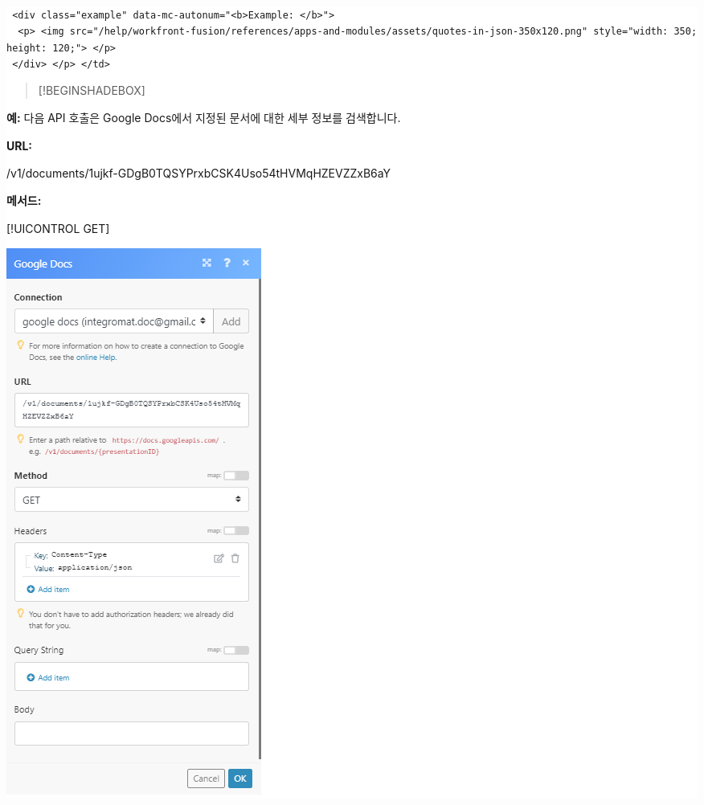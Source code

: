      <div class="example" data-mc-autonum="<b>Example: </b>"> 
      <p> <img src="/help/workfront-fusion/references/apps-and-modules/assets/quotes-in-json-350x120.png" style="width: 350;height: 120;"> </p> 
     </div> </p> </td> 
  </tr> 
 </tbody> 
</table>

>[!BEGINSHADEBOX]

**예:** 다음 API 호출은 Google Docs에서 지정된 문서에 대한 세부 정보를 검색합니다.

**URL:**

/v1/documents/1ujkf-GDgB0TQSYPrxbCSK4Uso54tHVMqHZEVZZxB6aY

**메서드:**

[!UICONTROL GET]

![API 호출 예](/help/workfront-fusion/references/apps-and-modules/assets/api-call-example.png)
